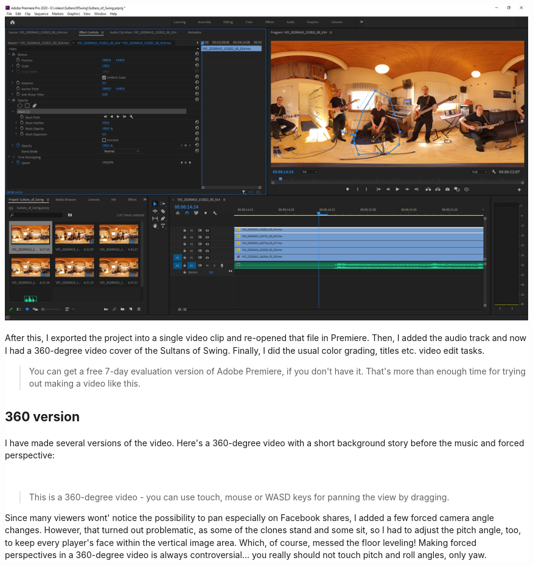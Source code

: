 ![image-center](/assets/images/music/sultans_adobe_premiere.jpg)

After this, I exported the project into a single video clip and re-opened that file in Premiere. Then, I added the audio track and now I had a 360-degree video cover of the Sultans of Swing. Finally, I did the usual color grading, titles etc. video edit tasks.

> You can get a free 7-day evaluation version of Adobe Premiere, if you don't have it. That's more than enough time for trying out making a video like this.

## 360 version

I have made several versions of the video. Here's a 360-degree video with a short background story before the music and forced perspective:

<iframe width="560" height="315" src="https://www.youtube-nocookie.com/embed/HRoGsKdqMLo?controls=1" frameborder="0" allow="accelerometer; autoplay; encrypted-media; gyroscope; picture-in-picture" allowfullscreen></iframe>

<br/>

> This is a 360-degree video - you can use touch, mouse or WASD keys for panning the view by dragging. 

Since many viewers wont' notice the possibility to pan especially on Facebook shares, I added a few forced camera angle changes. However, that turned out problematic, as some of the clones stand and some sit, so I had to adjust the pitch angle, too, to keep every player's face within the vertical image area. Which, of course, messed the floor leveling! Making forced perspectives in a 360-degree video is always controversial... you really should not touch pitch and roll angles, only yaw.
